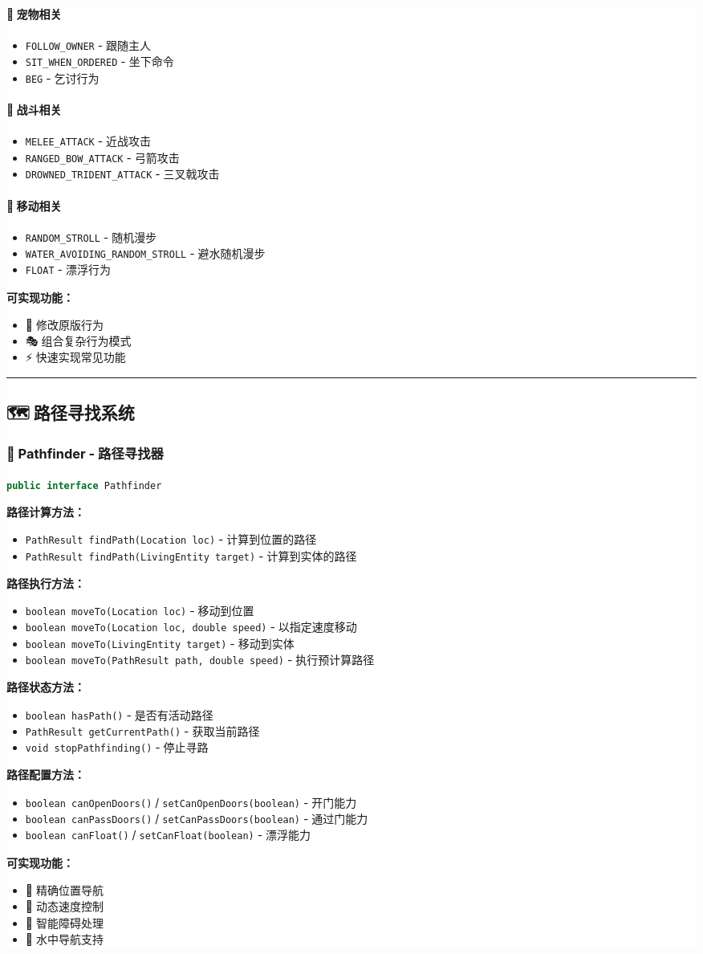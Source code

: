 #### 🐺 宠物相关  
- `FOLLOW_OWNER` - 跟随主人
- `SIT_WHEN_ORDERED` - 坐下命令
- `BEG` - 乞讨行为

#### 🏹 战斗相关
- `MELEE_ATTACK` - 近战攻击
- `RANGED_BOW_ATTACK` - 弓箭攻击
- `DROWNED_TRIDENT_ATTACK` - 三叉戟攻击

#### 🚶 移动相关
- `RANDOM_STROLL` - 随机漫步
- `WATER_AVOIDING_RANDOM_STROLL` - 避水随机漫步
- `FLOAT` - 漂浮行为

**可实现功能：**
- 🔧 修改原版行为
- 🎭 组合复杂行为模式
- ⚡ 快速实现常见功能

---

## 🗺️ 路径寻找系统

### 🧭 Pathfinder - 路径寻找器
```java
public interface Pathfinder
```

**路径计算方法：**
- `PathResult findPath(Location loc)` - 计算到位置的路径
- `PathResult findPath(LivingEntity target)` - 计算到实体的路径

**路径执行方法：**
- `boolean moveTo(Location loc)` - 移动到位置
- `boolean moveTo(Location loc, double speed)` - 以指定速度移动
- `boolean moveTo(LivingEntity target)` - 移动到实体
- `boolean moveTo(PathResult path, double speed)` - 执行预计算路径

**路径状态方法：**
- `boolean hasPath()` - 是否有活动路径
- `PathResult getCurrentPath()` - 获取当前路径
- `void stopPathfinding()` - 停止寻路

**路径配置方法：**
- `boolean canOpenDoors()` / `setCanOpenDoors(boolean)` - 开门能力
- `boolean canPassDoors()` / `setCanPassDoors(boolean)` - 通过门能力  
- `boolean canFloat()` / `setCanFloat(boolean)` - 漂浮能力

**可实现功能：**
- 🎯 精确位置导航
- 🏃 动态速度控制
- 🚪 智能障碍处理
- 🌊 水中导航支持

